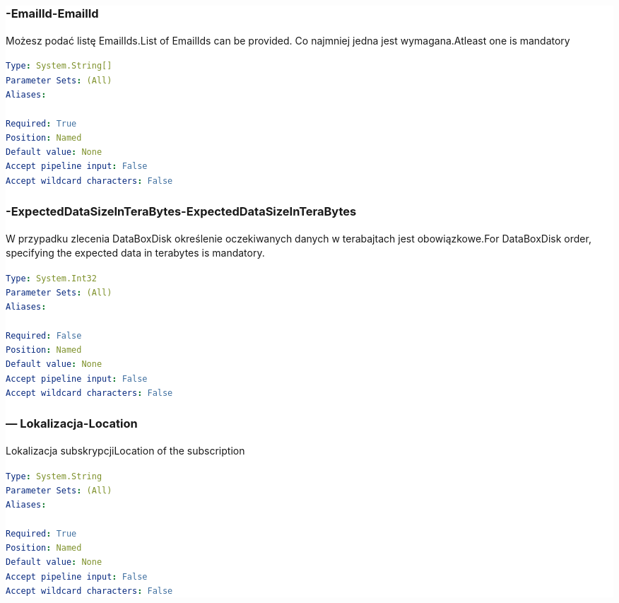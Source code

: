 ### <span data-ttu-id="8001e-129">-EmailId</span><span class="sxs-lookup"><span data-stu-id="8001e-129">-EmailId</span></span>
<span data-ttu-id="8001e-130">Możesz podać listę EmailIds.</span><span class="sxs-lookup"><span data-stu-id="8001e-130">List of EmailIds can be provided.</span></span> <span data-ttu-id="8001e-131">Co najmniej jedna jest wymagana.</span><span class="sxs-lookup"><span data-stu-id="8001e-131">Atleast one is mandatory</span></span>

```yaml
Type: System.String[]
Parameter Sets: (All)
Aliases:

Required: True
Position: Named
Default value: None
Accept pipeline input: False
Accept wildcard characters: False
```

### <span data-ttu-id="8001e-132">-ExpectedDataSizeInTeraBytes</span><span class="sxs-lookup"><span data-stu-id="8001e-132">-ExpectedDataSizeInTeraBytes</span></span>
<span data-ttu-id="8001e-133">W przypadku zlecenia DataBoxDisk określenie oczekiwanych danych w terabajtach jest obowiązkowe.</span><span class="sxs-lookup"><span data-stu-id="8001e-133">For DataBoxDisk order, specifying the expected data in terabytes is mandatory.</span></span>

```yaml
Type: System.Int32
Parameter Sets: (All)
Aliases:

Required: False
Position: Named
Default value: None
Accept pipeline input: False
Accept wildcard characters: False
```

### <span data-ttu-id="8001e-134">— Lokalizacja</span><span class="sxs-lookup"><span data-stu-id="8001e-134">-Location</span></span>
<span data-ttu-id="8001e-135">Lokalizacja subskrypcji</span><span class="sxs-lookup"><span data-stu-id="8001e-135">Location of the subscription</span></span>

```yaml
Type: System.String
Parameter Sets: (All)
Aliases:

Required: True
Position: Named
Default value: None
Accept pipeline input: False
Accept wildcard characters: False
```
